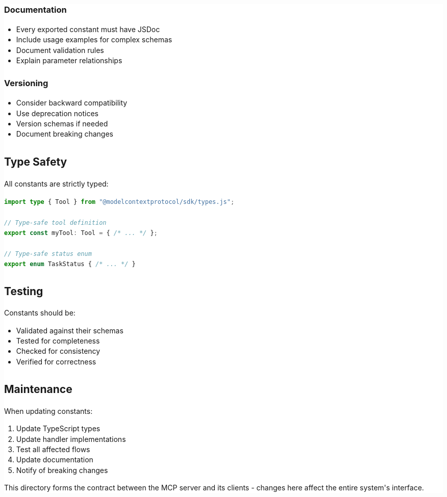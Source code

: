 ### Documentation
- Every exported constant must have JSDoc
- Include usage examples for complex schemas
- Document validation rules
- Explain parameter relationships

### Versioning
- Consider backward compatibility
- Use deprecation notices
- Version schemas if needed
- Document breaking changes

## Type Safety

All constants are strictly typed:
```typescript
import type { Tool } from "@modelcontextprotocol/sdk/types.js";

// Type-safe tool definition
export const myTool: Tool = { /* ... */ };

// Type-safe status enum
export enum TaskStatus { /* ... */ }
```

## Testing

Constants should be:
- Validated against their schemas
- Tested for completeness
- Checked for consistency
- Verified for correctness

## Maintenance

When updating constants:
1. Update TypeScript types
2. Update handler implementations
3. Test all affected flows
4. Update documentation
5. Notify of breaking changes

This directory forms the contract between the MCP server and its clients - changes here affect the entire system's interface.